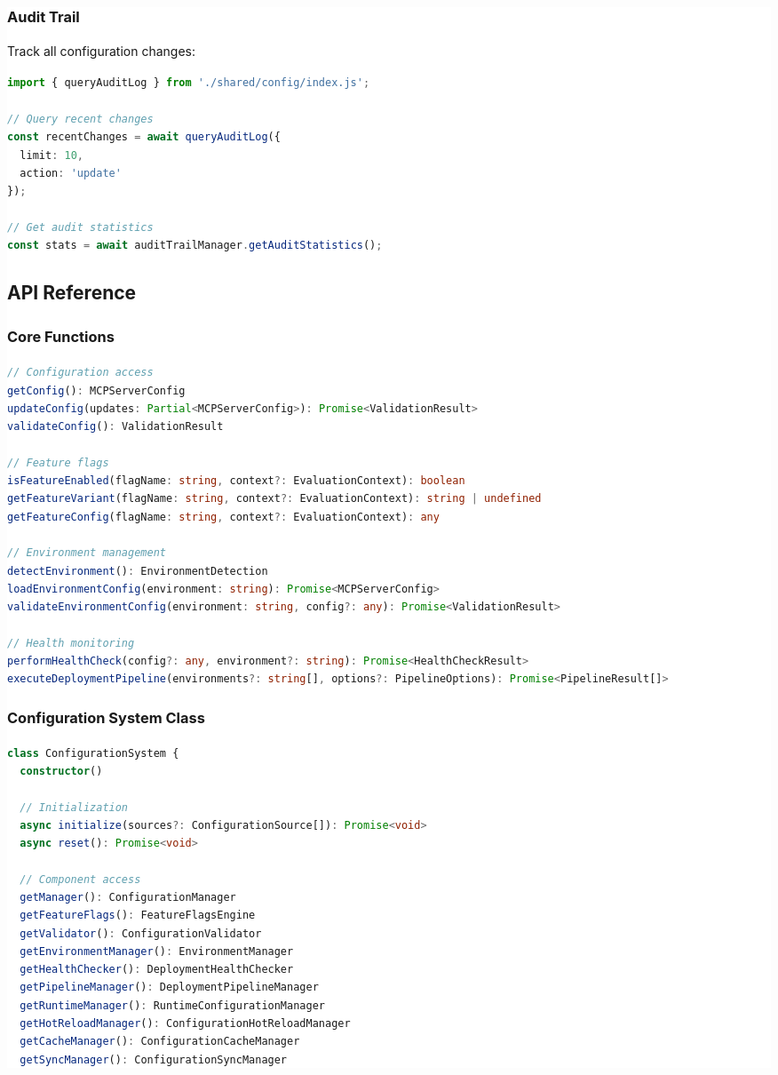 ### Audit Trail

Track all configuration changes:

```typescript
import { queryAuditLog } from './shared/config/index.js';

// Query recent changes
const recentChanges = await queryAuditLog({
  limit: 10,
  action: 'update'
});

// Get audit statistics
const stats = await auditTrailManager.getAuditStatistics();
```

## API Reference

### Core Functions

```typescript
// Configuration access
getConfig(): MCPServerConfig
updateConfig(updates: Partial<MCPServerConfig>): Promise<ValidationResult>
validateConfig(): ValidationResult

// Feature flags
isFeatureEnabled(flagName: string, context?: EvaluationContext): boolean
getFeatureVariant(flagName: string, context?: EvaluationContext): string | undefined
getFeatureConfig(flagName: string, context?: EvaluationContext): any

// Environment management
detectEnvironment(): EnvironmentDetection
loadEnvironmentConfig(environment: string): Promise<MCPServerConfig>
validateEnvironmentConfig(environment: string, config?: any): Promise<ValidationResult>

// Health monitoring
performHealthCheck(config?: any, environment?: string): Promise<HealthCheckResult>
executeDeploymentPipeline(environments?: string[], options?: PipelineOptions): Promise<PipelineResult[]>
```

### Configuration System Class

```typescript
class ConfigurationSystem {
  constructor()
  
  // Initialization
  async initialize(sources?: ConfigurationSource[]): Promise<void>
  async reset(): Promise<void>
  
  // Component access
  getManager(): ConfigurationManager
  getFeatureFlags(): FeatureFlagsEngine
  getValidator(): ConfigurationValidator
  getEnvironmentManager(): EnvironmentManager
  getHealthChecker(): DeploymentHealthChecker
  getPipelineManager(): DeploymentPipelineManager
  getRuntimeManager(): RuntimeConfigurationManager
  getHotReloadManager(): ConfigurationHotReloadManager
  getCacheManager(): ConfigurationCacheManager
  getSyncManager(): ConfigurationSyncManager
```
